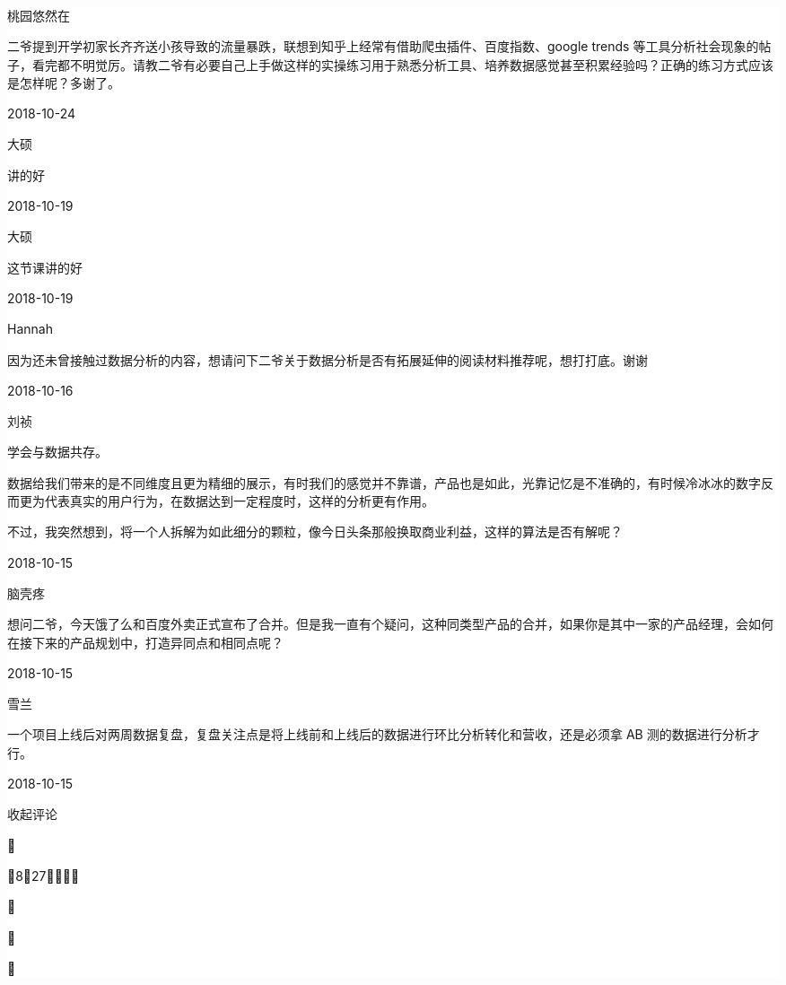 桃园悠然在

二爷提到开学初家长齐齐送小孩导致的流量暴跌，联想到知乎上经常有借助爬虫插件、百度指数、google trends 等工具分析社会现象的帖子，看完都不明觉厉。请教二爷有必要自己上手做这样的实操练习用于熟悉分析工具、培养数据感觉甚至积累经验吗？正确的练习方式应该是怎样呢？多谢了。

2018-10-24

大硕

讲的好

2018-10-19

大硕

这节课讲的好

2018-10-19

Hannah

因为还未曾接触过数据分析的内容，想请问下二爷关于数据分析是否有拓展延伸的阅读材料推荐呢，想打打底。谢谢

2018-10-16

刘祯

学会与数据共存。

数据给我们带来的是不同维度且更为精细的展示，有时我们的感觉并不靠谱，产品也是如此，光靠记忆是不准确的，有时候冷冰冰的数字反而更为代表真实的用户行为，在数据达到一定程度时，这样的分析更有作用。

不过，我突然想到，将一个人拆解为如此细分的颗粒，像今日头条那般换取商业利益，这样的算法是否有解呢？

2018-10-15

脑壳疼

想问二爷，今天饿了么和百度外卖正式宣布了合并。但是我一直有个疑问，这种同类型产品的合并，如果你是其中一家的产品经理，会如何在接下来的产品规划中，打造异同点和相同点呢？

2018-10-15

雪兰

一个项目上线后对两周数据复盘，复盘关注点是将上线前和上线后的数据进行环比分析转化和营收，还是必须拿 AB 测的数据进行分析才行。

2018-10-15

收起评论



827







